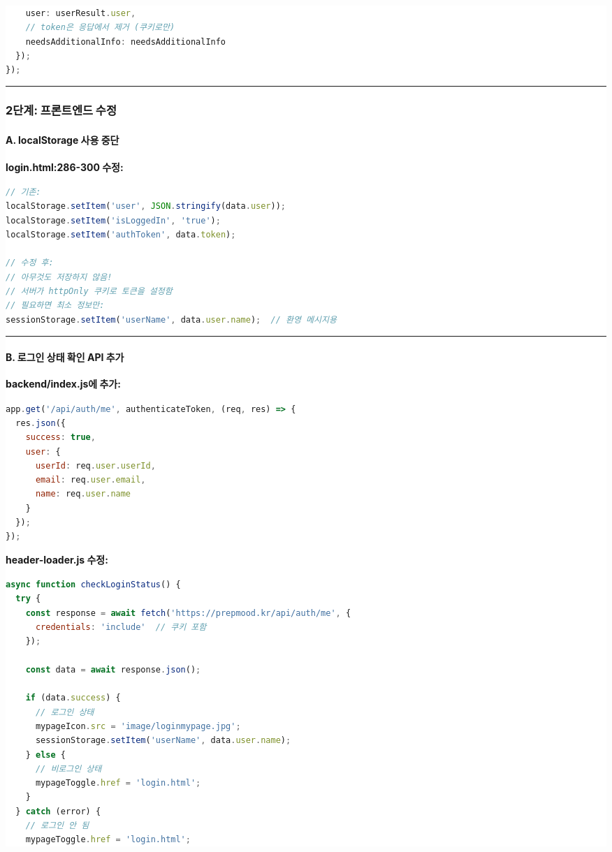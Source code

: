 ```javascript
    user: userResult.user,
    // token은 응답에서 제거 (쿠키로만)
    needsAdditionalInfo: needsAdditionalInfo
  });
});
```

---

### **2단계: 프론트엔드 수정**

#### **A. localStorage 사용 중단**

**login.html:286-300 수정:**
```javascript
// 기존:
localStorage.setItem('user', JSON.stringify(data.user));
localStorage.setItem('isLoggedIn', 'true');
localStorage.setItem('authToken', data.token);

// 수정 후:
// 아무것도 저장하지 않음!
// 서버가 httpOnly 쿠키로 토큰을 설정함
// 필요하면 최소 정보만:
sessionStorage.setItem('userName', data.user.name);  // 환영 메시지용
```

---

#### **B. 로그인 상태 확인 API 추가**

**backend/index.js에 추가:**
```javascript
app.get('/api/auth/me', authenticateToken, (req, res) => {
  res.json({
    success: true,
    user: {
      userId: req.user.userId,
      email: req.user.email,
      name: req.user.name
    }
  });
});
```

**header-loader.js 수정:**
```javascript
async function checkLoginStatus() {
  try {
    const response = await fetch('https://prepmood.kr/api/auth/me', {
      credentials: 'include'  // 쿠키 포함
    });
    
    const data = await response.json();
    
    if (data.success) {
      // 로그인 상태
      mypageIcon.src = 'image/loginmypage.jpg';
      sessionStorage.setItem('userName', data.user.name);
    } else {
      // 비로그인 상태
      mypageToggle.href = 'login.html';
    }
  } catch (error) {
    // 로그인 안 됨
    mypageToggle.href = 'login.html';
```